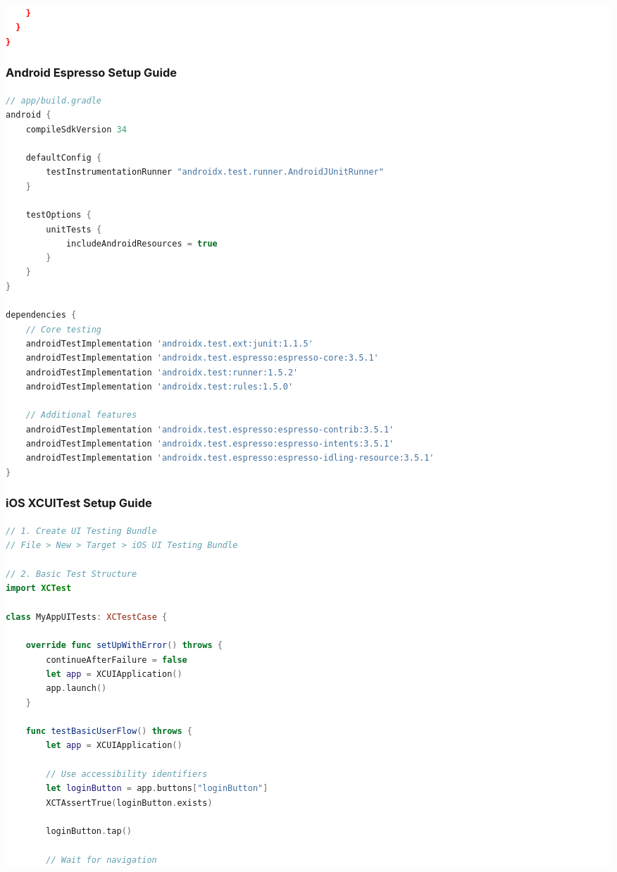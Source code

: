 ```bash
    }
  }
}
```

### Android Espresso Setup Guide

```gradle
// app/build.gradle
android {
    compileSdkVersion 34
    
    defaultConfig {
        testInstrumentationRunner "androidx.test.runner.AndroidJUnitRunner"
    }
    
    testOptions {
        unitTests {
            includeAndroidResources = true
        }
    }
}

dependencies {
    // Core testing
    androidTestImplementation 'androidx.test.ext:junit:1.1.5'
    androidTestImplementation 'androidx.test.espresso:espresso-core:3.5.1'
    androidTestImplementation 'androidx.test:runner:1.5.2'
    androidTestImplementation 'androidx.test:rules:1.5.0'
    
    // Additional features
    androidTestImplementation 'androidx.test.espresso:espresso-contrib:3.5.1'
    androidTestImplementation 'androidx.test.espresso:espresso-intents:3.5.1'
    androidTestImplementation 'androidx.test.espresso:espresso-idling-resource:3.5.1'
}
```

### iOS XCUITest Setup Guide

```swift
// 1. Create UI Testing Bundle
// File > New > Target > iOS UI Testing Bundle

// 2. Basic Test Structure
import XCTest

class MyAppUITests: XCTestCase {
    
    override func setUpWithError() throws {
        continueAfterFailure = false
        let app = XCUIApplication()
        app.launch()
    }
    
    func testBasicUserFlow() throws {
        let app = XCUIApplication()
        
        // Use accessibility identifiers
        let loginButton = app.buttons["loginButton"]
        XCTAssertTrue(loginButton.exists)
        
        loginButton.tap()
        
        // Wait for navigation
```